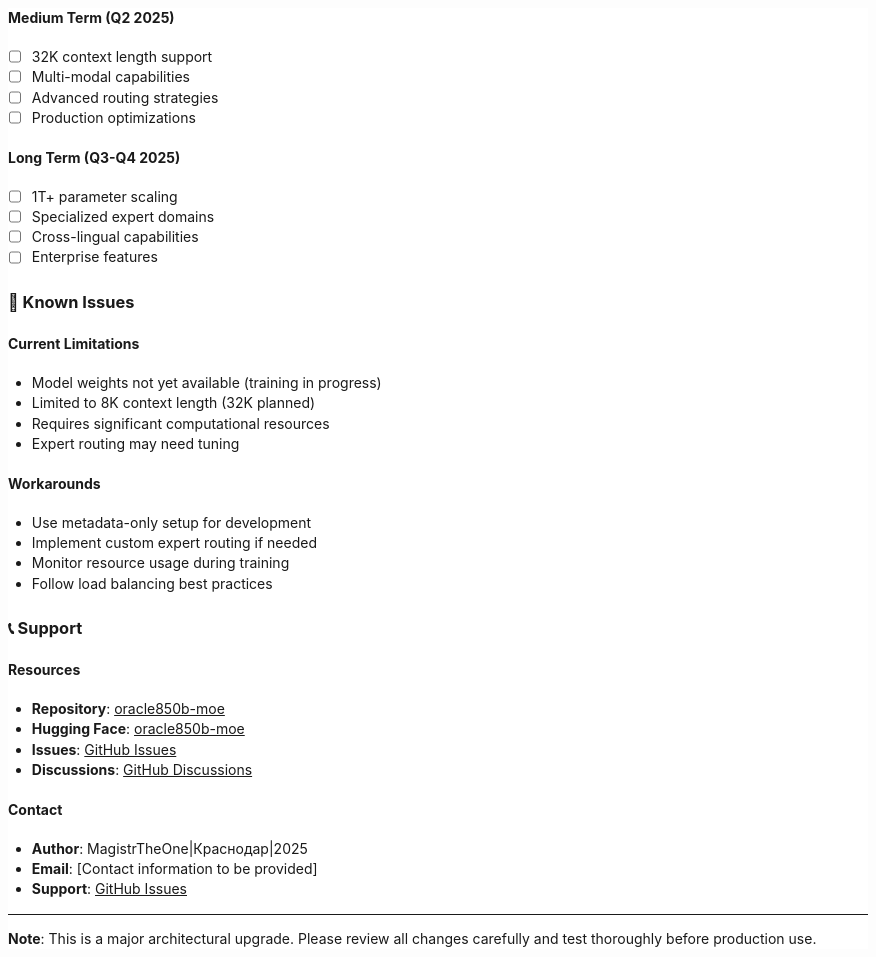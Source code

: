 #### Medium Term (Q2 2025)
- [ ] 32K context length support
- [ ] Multi-modal capabilities
- [ ] Advanced routing strategies
- [ ] Production optimizations

#### Long Term (Q3-Q4 2025)
- [ ] 1T+ parameter scaling
- [ ] Specialized expert domains
- [ ] Cross-lingual capabilities
- [ ] Enterprise features

### 🐛 Known Issues

#### Current Limitations
- Model weights not yet available (training in progress)
- Limited to 8K context length (32K planned)
- Requires significant computational resources
- Expert routing may need tuning

#### Workarounds
- Use metadata-only setup for development
- Implement custom expert routing if needed
- Monitor resource usage during training
- Follow load balancing best practices

### 📞 Support

#### Resources
- **Repository**: [oracle850b-moe](https://github.com/MagistrTheOne/oracle850b-moe)
- **Hugging Face**: [oracle850b-moe](https://huggingface.co/MagistrTheOne/oracle850b-moe)
- **Issues**: [GitHub Issues](https://github.com/MagistrTheOne/oracle850b-moe/issues)
- **Discussions**: [GitHub Discussions](https://github.com/MagistrTheOne/oracle850b-moe/discussions)

#### Contact
- **Author**: MagistrTheOne|Краснодар|2025
- **Email**: [Contact information to be provided]
- **Support**: [GitHub Issues](https://github.com/MagistrTheOne/oracle850b-moe/issues)

---

**Note**: This is a major architectural upgrade. Please review all changes carefully and test thoroughly before production use.
